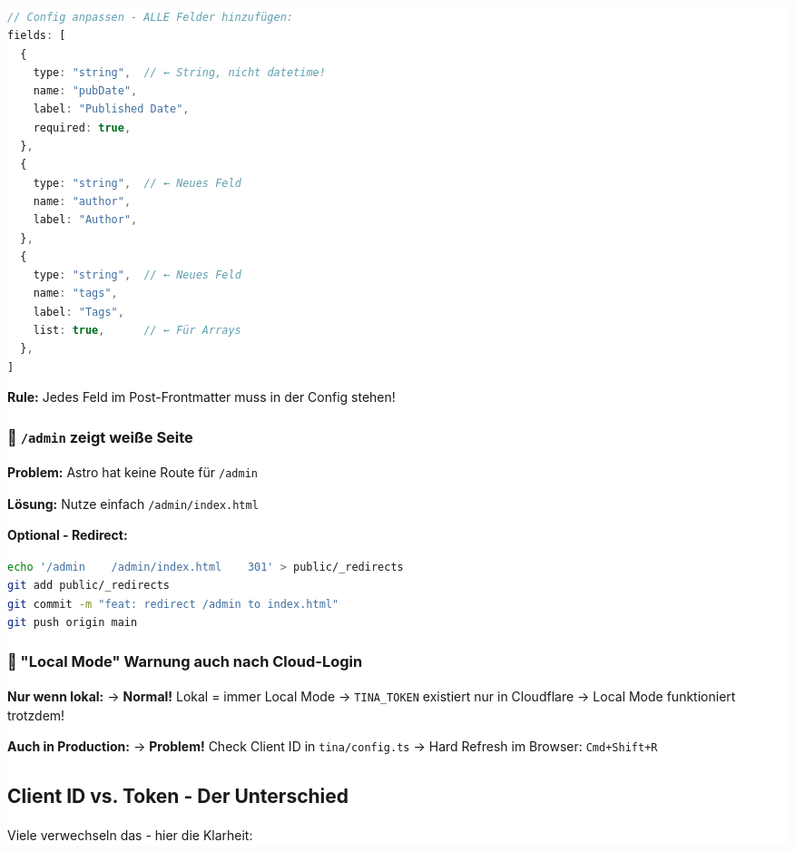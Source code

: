 ```typescript
// Config anpassen - ALLE Felder hinzufügen:
fields: [
  {
    type: "string",  // ← String, nicht datetime!
    name: "pubDate",
    label: "Published Date",
    required: true,
  },
  {
    type: "string",  // ← Neues Feld
    name: "author",
    label: "Author",
  },
  {
    type: "string",  // ← Neues Feld
    name: "tags",
    label: "Tags",
    list: true,      // ← Für Arrays
  },
]
```

**Rule:** Jedes Feld im Post-Frontmatter muss in der Config stehen!

### 🔴 `/admin` zeigt weiße Seite

**Problem:** Astro hat keine Route für `/admin`

**Lösung:** Nutze einfach `/admin/index.html`

**Optional - Redirect:**

```bash
echo '/admin    /admin/index.html    301' > public/_redirects
git add public/_redirects
git commit -m "feat: redirect /admin to index.html"
git push origin main
```

### 🔴 "Local Mode" Warnung auch nach Cloud-Login

**Nur wenn lokal:**
→ **Normal!** Lokal = immer Local Mode
→ `TINA_TOKEN` existiert nur in Cloudflare
→ Local Mode funktioniert trotzdem!

**Auch in Production:**
→ **Problem!** Check Client ID in `tina/config.ts`
→ Hard Refresh im Browser: `Cmd+Shift+R`

## Client ID vs. Token - Der Unterschied

Viele verwechseln das - hier die Klarheit:
